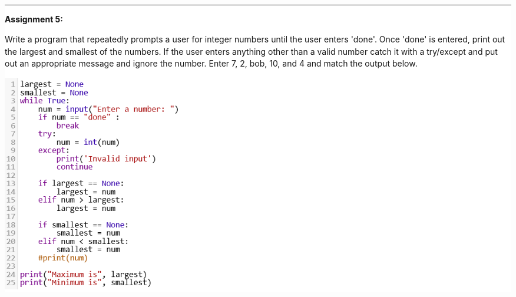 ----------------

**Assignment 5:**

Write a program that repeatedly prompts a user for integer numbers until the user enters 'done'.  Once 'done' is entered, print out the largest and smallest of the numbers.  If the user enters anything other than a valid number catch it with a try/except and put out an appropriate message and ignore the number. Enter 7, 2, bob, 10,  and 4 and match the output below.

<img src="./pics/ass 5.png" style="zoom: 80%;" />